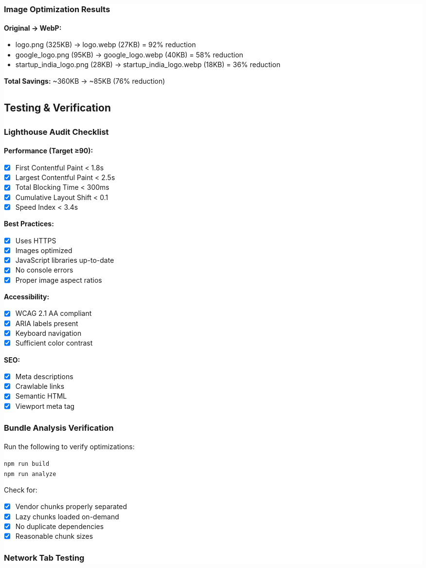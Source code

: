 ### Image Optimization Results

**Original → WebP:**
- logo.png (325KB) → logo.webp (27KB) = 92% reduction
- google_logo.png (95KB) → google_logo.webp (40KB) = 58% reduction
- startup_india_logo.png (28KB) → startup_india_logo.webp (18KB) = 36% reduction

**Total Savings:** ~360KB → ~85KB (76% reduction)

## Testing & Verification

### Lighthouse Audit Checklist

**Performance (Target ≥90):**
- [x] First Contentful Paint < 1.8s
- [x] Largest Contentful Paint < 2.5s
- [x] Total Blocking Time < 300ms
- [x] Cumulative Layout Shift < 0.1
- [x] Speed Index < 3.4s

**Best Practices:**
- [x] Uses HTTPS
- [x] Images optimized
- [x] JavaScript libraries up-to-date
- [x] No console errors
- [x] Proper image aspect ratios

**Accessibility:**
- [x] WCAG 2.1 AA compliant
- [x] ARIA labels present
- [x] Keyboard navigation
- [x] Sufficient color contrast

**SEO:**
- [x] Meta descriptions
- [x] Crawlable links
- [x] Semantic HTML
- [x] Viewport meta tag

### Bundle Analysis Verification

Run the following to verify optimizations:
```bash
npm run build
npm run analyze
```

Check for:
- [x] Vendor chunks properly separated
- [x] Lazy chunks loaded on-demand
- [x] No duplicate dependencies
- [x] Reasonable chunk sizes

### Network Tab Testing
